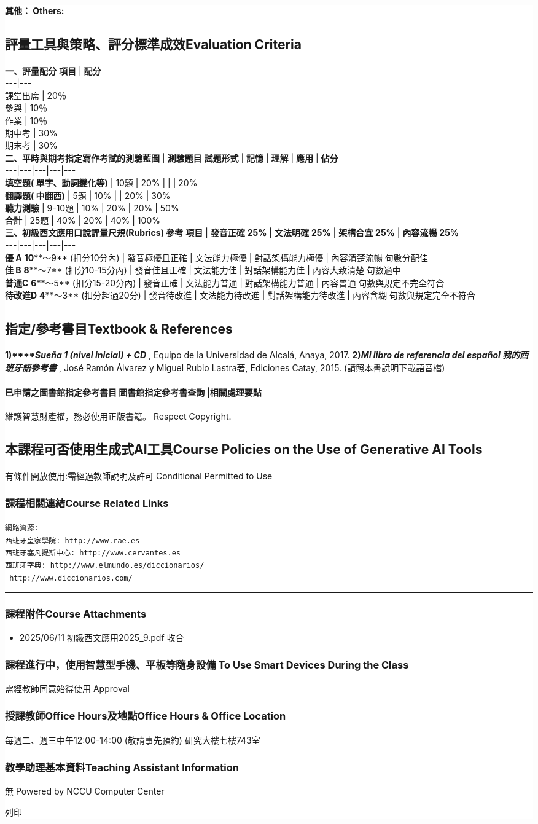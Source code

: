 ####  其他： Others:
##  評量工具與策略、評分標準成效Evaluation Criteria
**一、評量配分**
**項目** |  **配分**  
---|---  
課堂出席 |  20％  
參與 |  10％  
作業 |  10％  
期中考 |  30%  
期末考 |  30%  
**二、平時與期考指定寫作考試的測驗藍圖** |  **測驗題目** **試題形式** |  **記憶** |  **理解** |  **應用** |  **佔分**  
---|---|---|---|---  
**填空題( 單字、動詞變化等)** |  10題 |  20% |  |  |  20%  
**翻譯題( 中翻西)** |  5題 |  10% |  |  20% |  30%  
**聽力測驗** |  9-10題 |  10% |  20% |  20% |  50%  
**合計** |  25題 |  40% |  20% |  40% |  100%  
**三、初級西文應用口說評量尺規(Rubrics) 參考**
**項目** |  **發音正確** **25%** |  **文法明確** **25%** |  **架構合宜** **25%** |  **內容流暢** **25%**  
---|---|---|---|---  
**優 A** **10****～9** (扣分10分內) |  發音極優且正確 |  文法能力極優 |  對話架構能力極優 |  內容清楚流暢 句數分配佳  
**佳 B** **8****～7** (扣分10-15分內) |  發音佳且正確 |  文法能力佳 |  對話架構能力佳 |  內容大致清楚 句數適中  
**普通C** **6****～5** (扣分15-20分內) |  發音正確 |  文法能力普通 |  對話架構能力普通 |  內容普通 句數與規定不完全符合  
**待改進D** **4****～3** (扣分超過20分) |  發音待改進 |  文法能力待改進 |  對話架構能力待改進 |  內容含糊 句數與規定完全不符合  
##  指定/參考書目Textbook & References
**1)****_Sueña 1 (nivel inicial) + CD_** , Equipo de la Universidad de Alcalá, Anaya, 2017.
**2)_Mi libro de referencia del español_ _我的西班牙語參考書_** , José Ramón Álvarez y Miguel Rubio Lastra著, Ediciones Catay, 2015. (請照本書說明下載語音檔)
####  已申請之圖書館指定參考書目  圖書館指定參考書查詢 |相關處理要點
維護智慧財產權，務必使用正版書籍。 Respect Copyright.
##  本課程可否使用生成式AI工具Course Policies on the Use of Generative AI Tools
有條件開放使用:需經過教師說明及許可 Conditional Permitted to Use 
###  課程相關連結Course Related Links
```
網路資源:
西班牙皇家學院: http://www.rae.es
西班牙塞凡提斯中心: http://www.cervantes.es
西班牙字典: http://www.elmundo.es/diccionarios/
 http://www.diccionarios.com/

```

* * *
###  課程附件Course Attachments
  * 2025/06/11 初級西文應用2025_9.pdf  收合 


###  課程進行中，使用智慧型手機、平板等隨身設備 To Use Smart Devices During the Class
需經教師同意始得使用  Approval
###  授課教師Office Hours及地點Office Hours & Office Location
每週二、週三中午12:00-14:00 (敬請事先預約)
研究大樓七樓743室
###  教學助理基本資料Teaching Assistant Information
無
Powered by NCCU Computer Center
  
列印
